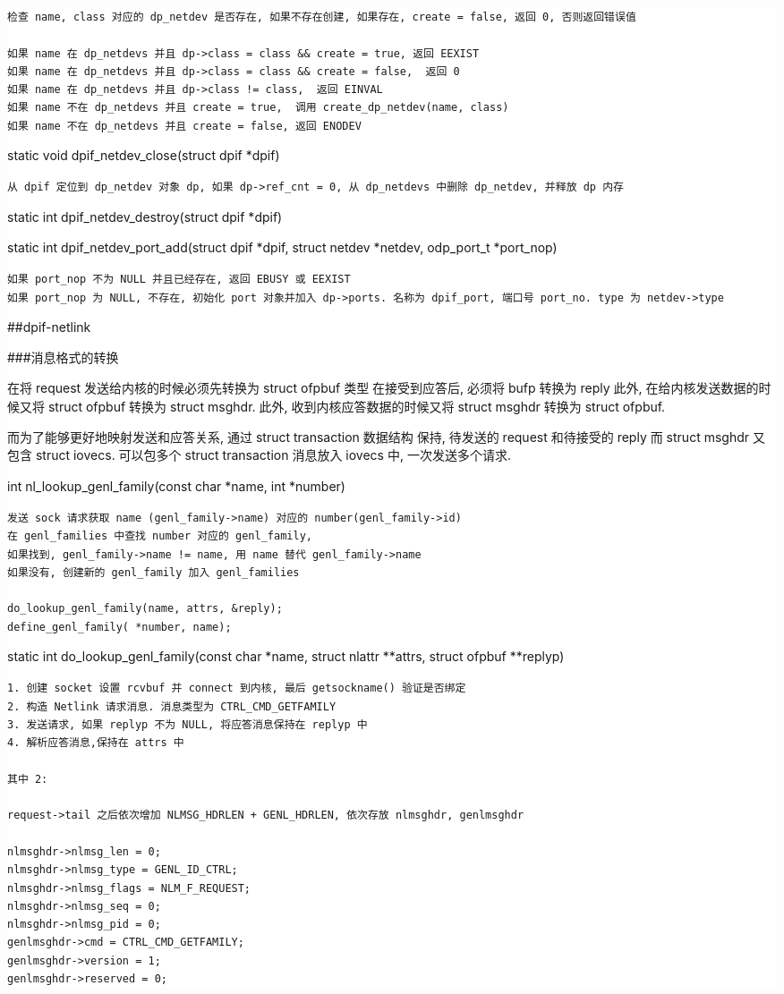    检查 name, class 对应的 dp_netdev 是否存在, 如果不存在创建, 如果存在, create = false, 返回 0, 否则返回错误值

    如果 name 在 dp_netdevs 并且 dp->class = class && create = true, 返回 EEXIST
    如果 name 在 dp_netdevs 并且 dp->class = class && create = false,  返回 0
    如果 name 在 dp_netdevs 并且 dp->class != class,  返回 EINVAL
    如果 name 不在 dp_netdevs 并且 create = true,  调用 create_dp_netdev(name, class)
    如果 name 不在 dp_netdevs 并且 create = false, 返回 ENODEV

static void dpif_netdev_close(struct dpif *dpif)

    从 dpif 定位到 dp_netdev 对象 dp, 如果 dp->ref_cnt = 0, 从 dp_netdevs 中删除 dp_netdev, 并释放 dp 内存

static int dpif_netdev_destroy(struct dpif *dpif)


static int dpif_netdev_port_add(struct dpif *dpif, struct netdev *netdev, odp_port_t *port_nop)

    如果 port_nop 不为 NULL 并且已经存在, 返回 EBUSY 或 EEXIST
    如果 port_nop 为 NULL, 不存在, 初始化 port 对象并加入 dp->ports. 名称为 dpif_port, 端口号 port_no. type 为 netdev->type




##dpif-netlink

###消息格式的转换

在将 request 发送给内核的时候必须先转换为 struct ofpbuf 类型
在接受到应答后, 必须将 bufp 转换为 reply
此外, 在给内核发送数据的时候又将 struct ofpbuf 转换为 struct msghdr.
此外, 收到内核应答数据的时候又将 struct msghdr 转换为 struct ofpbuf.

而为了能够更好地映射发送和应答关系, 通过 struct transaction 数据结构 保持, 待发送的 request 和待接受的 reply
而 struct msghdr 又包含 struct iovecs. 可以包多个 struct transaction 消息放入 iovecs 中, 一次发送多个请求.


int nl_lookup_genl_family(const char *name, int *number)

    发送 sock 请求获取 name (genl_family->name) 对应的 number(genl_family->id)
    在 genl_families 中查找 number 对应的 genl_family,
    如果找到, genl_family->name != name, 用 name 替代 genl_family->name
    如果没有, 创建新的 genl_family 加入 genl_families

    do_lookup_genl_family(name, attrs, &reply);
    define_genl_family( *number, name);

static int do_lookup_genl_family(const char *name, struct nlattr **attrs, struct ofpbuf **replyp)

    1. 创建 socket 设置 rcvbuf 并 connect 到内核, 最后 getsockname() 验证是否绑定
    2. 构造 Netlink 请求消息. 消息类型为 CTRL_CMD_GETFAMILY
    3. 发送请求, 如果 replyp 不为 NULL, 将应答消息保持在 replyp 中
    4. 解析应答消息,保持在 attrs 中

    其中 2:

    request->tail 之后依次增加 NLMSG_HDRLEN + GENL_HDRLEN, 依次存放 nlmsghdr, genlmsghdr

    nlmsghdr->nlmsg_len = 0;
    nlmsghdr->nlmsg_type = GENL_ID_CTRL;
    nlmsghdr->nlmsg_flags = NLM_F_REQUEST;
    nlmsghdr->nlmsg_seq = 0;
    nlmsghdr->nlmsg_pid = 0;
    genlmsghdr->cmd = CTRL_CMD_GETFAMILY;
    genlmsghdr->version = 1;
    genlmsghdr->reserved = 0;
